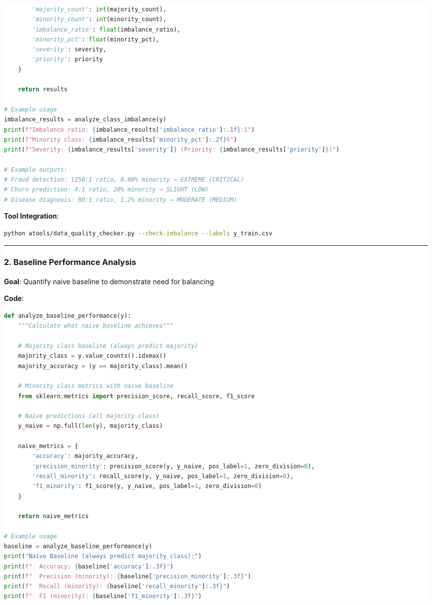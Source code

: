 ```python
        'majority_count': int(majority_count),
        'minority_count': int(minority_count),
        'imbalance_ratio': float(imbalance_ratio),
        'minority_pct': float(minority_pct),
        'severity': severity,
        'priority': priority
    }

    return results

# Example usage
imbalance_results = analyze_class_imbalance(y)
print(f"Imbalance ratio: {imbalance_results['imbalance_ratio']:.1f}:1")
print(f"Minority class: {imbalance_results['minority_pct']:.2f}%")
print(f"Severity: {imbalance_results['severity']} (Priority: {imbalance_results['priority']})")

# Example outputs:
# Fraud detection: 1250:1 ratio, 0.08% minority → EXTREME (CRITICAL)
# Churn prediction: 4:1 ratio, 20% minority → SLIGHT (LOW)
# Disease diagnosis: 80:1 ratio, 1.2% minority → MODERATE (MEDIUM)
```

**Tool Integration**:
```bash
python atools/data_quality_checker.py --check-imbalance --labels y_train.csv
```

---

### 2. Baseline Performance Analysis

**Goal**: Quantify naive baseline to demonstrate need for balancing

**Code**:
```python
def analyze_baseline_performance(y):
    """Calculate what naive baseline achieves"""

    # Majority class baseline (always predict majority)
    majority_class = y.value_counts().idxmax()
    majority_accuracy = (y == majority_class).mean()

    # Minority class metrics with naive baseline
    from sklearn.metrics import precision_score, recall_score, f1_score

    # Naive predictions (all majority class)
    y_naive = np.full(len(y), majority_class)

    naive_metrics = {
        'accuracy': majority_accuracy,
        'precision_minority': precision_score(y, y_naive, pos_label=1, zero_division=0),
        'recall_minority': recall_score(y, y_naive, pos_label=1, zero_division=0),
        'f1_minority': f1_score(y, y_naive, pos_label=1, zero_division=0)
    }

    return naive_metrics

# Example usage
baseline = analyze_baseline_performance(y)
print("Naive Baseline (always predict majority class):")
print(f"  Accuracy: {baseline['accuracy']:.3f}")
print(f"  Precision (minority): {baseline['precision_minority']:.3f}")
print(f"  Recall (minority): {baseline['recall_minority']:.3f}")
print(f"  F1 (minority): {baseline['f1_minority']:.3f}")

```